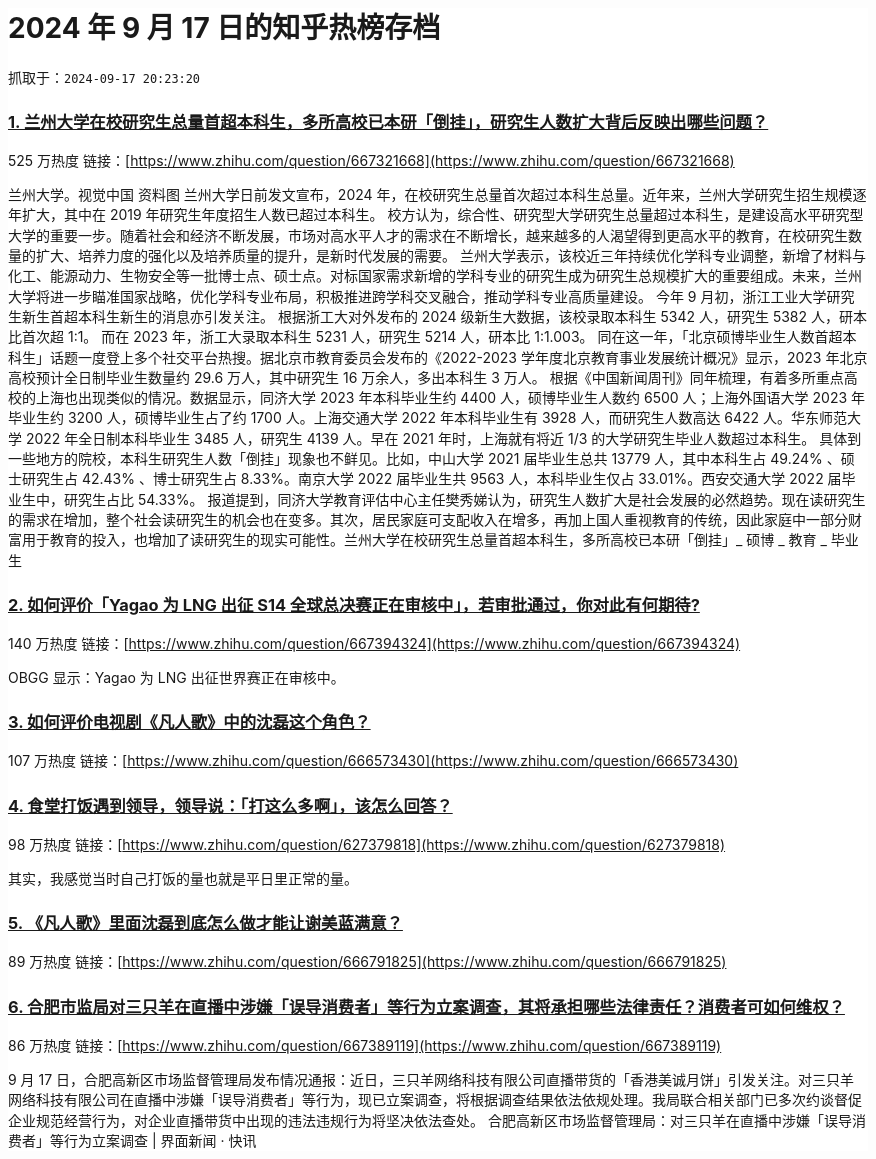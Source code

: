 # 2024 年 9 月 17 日的知乎热榜存档

抓取于：`2024-09-17 20:23:20`

### [1. 兰州大学在校研究生总量首超本科生，多所高校已本研「倒挂」，研究生人数扩大背后反映出哪些问题？](https://www.zhihu.com/question/667321668)
525 万热度 链接：[https://www.zhihu.com/question/667321668](https://www.zhihu.com/question/667321668)

兰州大学。视觉中国 资料图 兰州大学日前发文宣布，2024 年，在校研究生总量首次超过本科生总量。近年来，兰州大学研究生招生规模逐年扩大，其中在 2019 年研究生年度招生人数已超过本科生。 校方认为，综合性、研究型大学研究生总量超过本科生，是建设高水平研究型大学的重要一步。随着社会和经济不断发展，市场对高水平人才的需求在不断增长，越来越多的人渴望得到更高水平的教育，在校研究生数量的扩大、培养力度的强化以及培养质量的提升，是新时代发展的需要。 兰州大学表示，该校近三年持续优化学科专业调整，新增了材料与化工、能源动力、生物安全等一批博士点、硕士点。对标国家需求新增的学科专业的研究生成为研究生总规模扩大的重要组成。未来，兰州大学将进一步瞄准国家战略，优化学科专业布局，积极推进跨学科交叉融合，推动学科专业高质量建设。 今年 9 月初，浙江工业大学研究生新生首超本科生新生的消息亦引发关注。 根据浙工大对外发布的 2024 级新生大数据，该校录取本科生 5342 人，研究生 5382 人，研本比首次超 1:1。 而在 2023 年，浙工大录取本科生 5231 人，研究生 5214 人，研本比 1:1.003。 同在这一年，「北京硕博毕业生人数首超本科生」话题一度登上多个社交平台热搜。据北京市教育委员会发布的《2022-2023 学年度北京教育事业发展统计概况》显示，2023 年北京高校预计全日制毕业生数量约 29.6 万人，其中研究生 16 万余人，多出本科生 3 万人。 根据《中国新闻周刊》同年梳理，有着多所重点高校的上海也出现类似的情况。数据显示，同济大学 2023 年本科毕业生约 4400 人，硕博毕业生人数约 6500 人；上海外国语大学 2023 年毕业生约 3200 人，硕博毕业生占了约 1700 人。上海交通大学 2022 年本科毕业生有 3928 人，而研究生人数高达 6422 人。华东师范大学 2022 年全日制本科毕业生 3485 人，研究生 4139 人。早在 2021 年时，上海就有将近 1/3 的大学研究生毕业人数超过本科生。 具体到一些地方的院校，本科生研究生人数「倒挂」现象也不鲜见。比如，中山大学 2021 届毕业生总共 13779 人，其中本科生占 49.24% 、硕士研究生占 42.43% 、博士研究生占 8.33%。南京大学 2022 届毕业生共 9563 人，本科毕业生仅占 33.01%。西安交通大学 2022 届毕业生中，研究生占比 54.33%。 报道提到，同济大学教育评估中心主任樊秀娣认为，研究生人数扩大是社会发展的必然趋势。现在读研究生的需求在增加，整个社会读研究生的机会也在变多。其次，居民家庭可支配收入在增多，再加上国人重视教育的传统，因此家庭中一部分财富用于教育的投入，也增加了读研究生的现实可能性。兰州大学在校研究生总量首超本科生，多所高校已本研「倒挂」_ 硕博 _ 教育 _ 毕业生

### [2. 如何评价「Yagao 为 LNG 出征 S14 全球总决赛正在审核中」，若审批通过，你对此有何期待?](https://www.zhihu.com/question/667394324)
140 万热度 链接：[https://www.zhihu.com/question/667394324](https://www.zhihu.com/question/667394324)

OBGG 显示：Yagao 为 LNG 出征世界赛正在审核中。

### [3. 如何评价电视剧《凡人歌》中的沈磊这个角色？](https://www.zhihu.com/question/666573430)
107 万热度 链接：[https://www.zhihu.com/question/666573430](https://www.zhihu.com/question/666573430)



### [4. 食堂打饭遇到领导，领导说：「打这么多啊」，该怎么回答？](https://www.zhihu.com/question/627379818)
98 万热度 链接：[https://www.zhihu.com/question/627379818](https://www.zhihu.com/question/627379818)

其实，我感觉当时自己打饭的量也就是平日里正常的量。

### [5. 《凡人歌》里面沈磊到底怎么做才能让谢美蓝满意？](https://www.zhihu.com/question/666791825)
89 万热度 链接：[https://www.zhihu.com/question/666791825](https://www.zhihu.com/question/666791825)



### [6. 合肥市监局对三只羊在直播中涉嫌「误导消费者」等行为立案调查，其将承担哪些法律责任？消费者可如何维权？](https://www.zhihu.com/question/667389119)
86 万热度 链接：[https://www.zhihu.com/question/667389119](https://www.zhihu.com/question/667389119)

9 月 17 日，合肥高新区市场监督管理局发布情况通报：近日，三只羊网络科技有限公司直播带货的「香港美诚月饼」引发关注。对三只羊网络科技有限公司在直播中涉嫌「误导消费者」等行为，现已立案调查，将根据调查结果依法依规处理。我局联合相关部门已多次约谈督促企业规范经营行为，对企业直播带货中出现的违法违规行为将坚决依法查处。 合肥高新区市场监督管理局：对三只羊在直播中涉嫌「误导消费者」等行为立案调查 | 界面新闻 · 快讯
